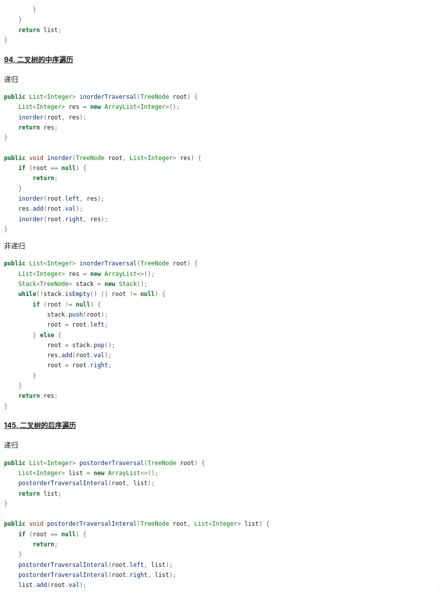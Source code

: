 ```java
        }
    }
    return list;
}
```

#### [94. 二叉树的中序遍历](https://leetcode-cn.com/problems/binary-tree-inorder-traversal/)

递归

```java
public List<Integer> inorderTraversal(TreeNode root) {
    List<Integer> res = new ArrayList<Integer>();
    inorder(root, res);
    return res;
}

public void inorder(TreeNode root, List<Integer> res) {
    if (root == null) {
        return;
    }
    inorder(root.left, res);
    res.add(root.val);
    inorder(root.right, res);
}
```

非递归

```java
public List<Integer> inorderTraversal(TreeNode root) {
    List<Integer> res = new ArrayList<>();
    Stack<TreeNode> stack = new Stack();
    while(!stack.isEmpty() || root != null) {
        if (root != null) {
            stack.push(root);
            root = root.left;
        } else {
            root = stack.pop();
            res.add(root.val);
            root = root.right;
        }
    }
    return res;
}
```

#### [145. 二叉树的后序遍历](https://leetcode-cn.com/problems/binary-tree-postorder-traversal/)

递归

```java
public List<Integer> postorderTraversal(TreeNode root) {
    List<Integer> list = new ArrayList<>();
    postorderTraversalInteral(root, list);
    return list;
}

public void postorderTraversalInteral(TreeNode root, List<Integer> list) {
    if (root == null) {
        return;
    }
    postorderTraversalInteral(root.left, list);
    postorderTraversalInteral(root.right, list);
    list.add(root.val);
```